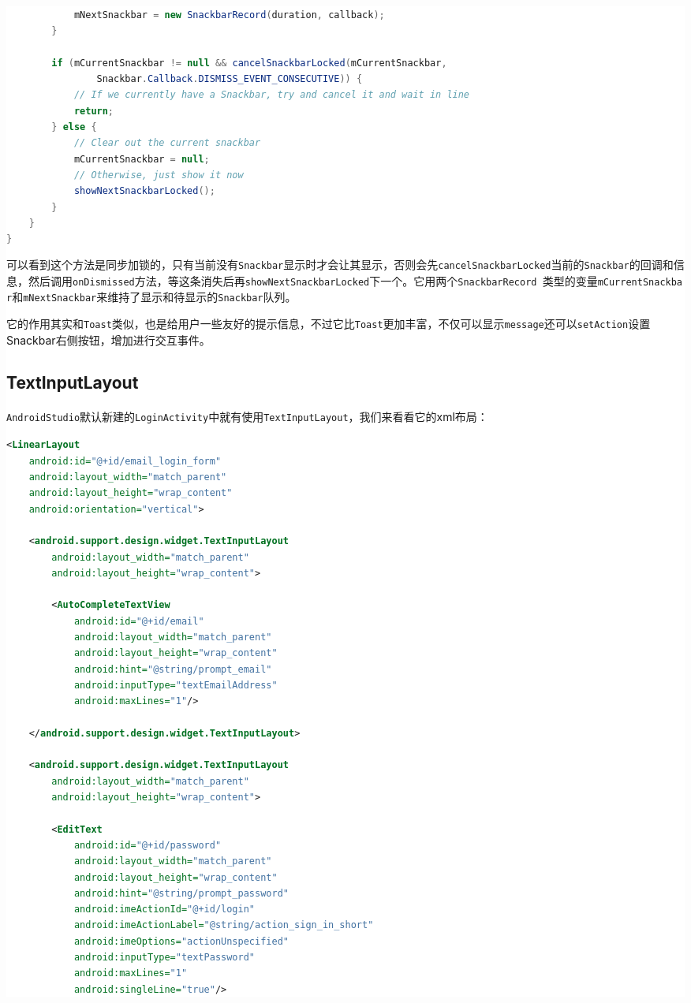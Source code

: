 ```java
			mNextSnackbar = new SnackbarRecord(duration, callback);
		}

		if (mCurrentSnackbar != null && cancelSnackbarLocked(mCurrentSnackbar,
				Snackbar.Callback.DISMISS_EVENT_CONSECUTIVE)) {
			// If we currently have a Snackbar, try and cancel it and wait in line
			return;
		} else {
			// Clear out the current snackbar
			mCurrentSnackbar = null;
			// Otherwise, just show it now
			showNextSnackbarLocked();
		}
	}
}
```

可以看到这个方法是同步加锁的，只有当前没有`Snackbar`显示时才会让其显示，否则会先`cancelSnackbarLocked`当前的`Snackbar`的回调和信息，然后调用`onDismissed`方法，等这条消失后再`showNextSnackbarLocked`下一个。它用两个`SnackbarRecord `类型的变量`mCurrentSnackbar`和`mNextSnackbar`来维持了显示和待显示的`Snackbar`队列。

它的作用其实和`Toast`类似，也是给用户一些友好的提示信息，不过它比`Toast`更加丰富，不仅可以显示`message`还可以`setAction`设置Snackbar右侧按钮，增加进行交互事件。

## TextInputLayout

`AndroidStudio`默认新建的`LoginActivity`中就有使用`TextInputLayout`，我们来看看它的xml布局：

```xml
<LinearLayout
	android:id="@+id/email_login_form"
	android:layout_width="match_parent"
	android:layout_height="wrap_content"
	android:orientation="vertical">

	<android.support.design.widget.TextInputLayout
		android:layout_width="match_parent"
		android:layout_height="wrap_content">

		<AutoCompleteTextView
			android:id="@+id/email"
			android:layout_width="match_parent"
			android:layout_height="wrap_content"
			android:hint="@string/prompt_email"
			android:inputType="textEmailAddress"
			android:maxLines="1"/>

	</android.support.design.widget.TextInputLayout>

	<android.support.design.widget.TextInputLayout
		android:layout_width="match_parent"
		android:layout_height="wrap_content">

		<EditText
			android:id="@+id/password"
			android:layout_width="match_parent"
			android:layout_height="wrap_content"
			android:hint="@string/prompt_password"
			android:imeActionId="@+id/login"
			android:imeActionLabel="@string/action_sign_in_short"
			android:imeOptions="actionUnspecified"
			android:inputType="textPassword"
			android:maxLines="1"
			android:singleLine="true"/>
```